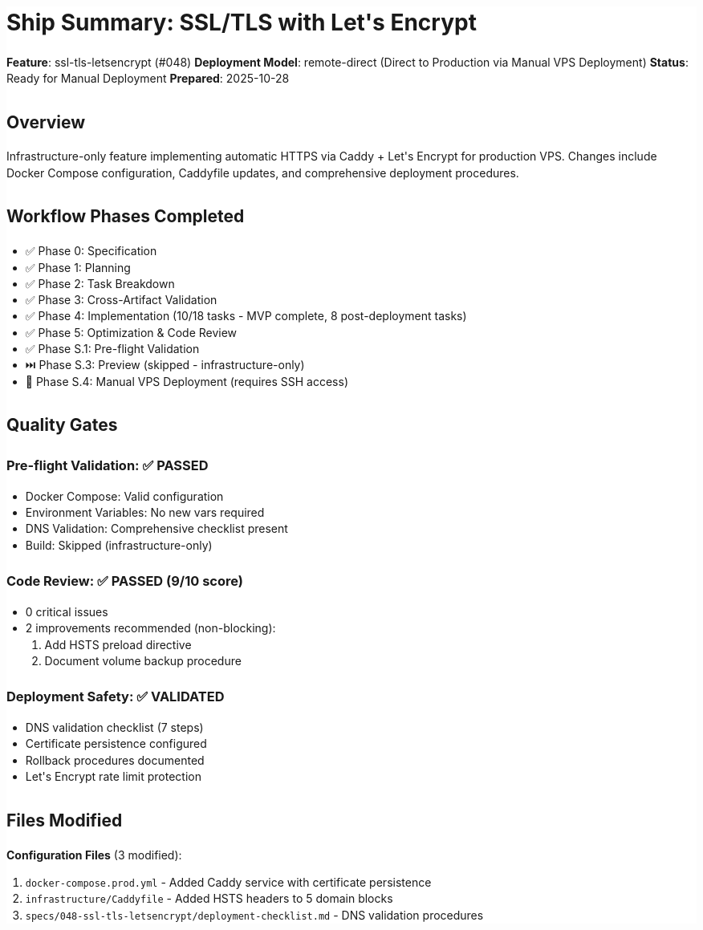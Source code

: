 # Ship Summary: SSL/TLS with Let's Encrypt

**Feature**: ssl-tls-letsencrypt (#048)
**Deployment Model**: remote-direct (Direct to Production via Manual VPS Deployment)
**Status**: Ready for Manual Deployment
**Prepared**: 2025-10-28

## Overview

Infrastructure-only feature implementing automatic HTTPS via Caddy + Let's Encrypt for production VPS. Changes include Docker Compose configuration, Caddyfile updates, and comprehensive deployment procedures.

## Workflow Phases Completed

- ✅ Phase 0: Specification
- ✅ Phase 1: Planning
- ✅ Phase 2: Task Breakdown
- ✅ Phase 3: Cross-Artifact Validation
- ✅ Phase 4: Implementation (10/18 tasks - MVP complete, 8 post-deployment tasks)
- ✅ Phase 5: Optimization & Code Review
- ✅ Phase S.1: Pre-flight Validation
- ⏭️  Phase S.3: Preview (skipped - infrastructure-only)
- 🔧 Phase S.4: Manual VPS Deployment (requires SSH access)

## Quality Gates

### Pre-flight Validation: ✅ PASSED
- Docker Compose: Valid configuration
- Environment Variables: No new vars required
- DNS Validation: Comprehensive checklist present
- Build: Skipped (infrastructure-only)

### Code Review: ✅ PASSED (9/10 score)
- 0 critical issues
- 2 improvements recommended (non-blocking):
  1. Add HSTS preload directive
  2. Document volume backup procedure

### Deployment Safety: ✅ VALIDATED
- DNS validation checklist (7 steps)
- Certificate persistence configured
- Rollback procedures documented
- Let's Encrypt rate limit protection

## Files Modified

**Configuration Files** (3 modified):
1. `docker-compose.prod.yml` - Added Caddy service with certificate persistence
2. `infrastructure/Caddyfile` - Added HSTS headers to 5 domain blocks
3. `specs/048-ssl-tls-letsencrypt/deployment-checklist.md` - DNS validation procedures
